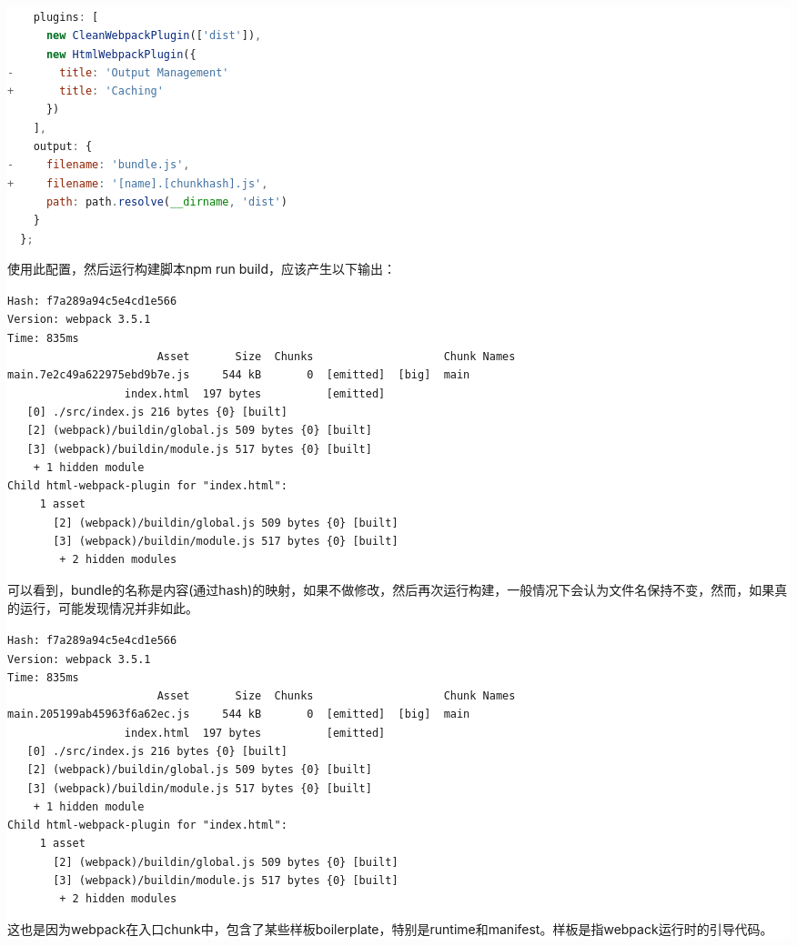 ```js
    plugins: [
      new CleanWebpackPlugin(['dist']),
      new HtmlWebpackPlugin({
-       title: 'Output Management'
+       title: 'Caching'
      })
    ],
    output: {
-     filename: 'bundle.js',
+     filename: '[name].[chunkhash].js',
      path: path.resolve(__dirname, 'dist')
    }
  };
```
使用此配置，然后运行构建脚本npm run build，应该产生以下输出：
```text
Hash: f7a289a94c5e4cd1e566
Version: webpack 3.5.1
Time: 835ms
                       Asset       Size  Chunks                    Chunk Names
main.7e2c49a622975ebd9b7e.js     544 kB       0  [emitted]  [big]  main
                  index.html  197 bytes          [emitted]
   [0] ./src/index.js 216 bytes {0} [built]
   [2] (webpack)/buildin/global.js 509 bytes {0} [built]
   [3] (webpack)/buildin/module.js 517 bytes {0} [built]
    + 1 hidden module
Child html-webpack-plugin for "index.html":
     1 asset
       [2] (webpack)/buildin/global.js 509 bytes {0} [built]
       [3] (webpack)/buildin/module.js 517 bytes {0} [built]
        + 2 hidden modules
```
可以看到，bundle的名称是内容(通过hash)的映射，如果不做修改，然后再次运行构建，一般情况下会认为文件名保持不变，然而，如果真的运行，可能发现情况并非如此。
```text
Hash: f7a289a94c5e4cd1e566
Version: webpack 3.5.1
Time: 835ms
                       Asset       Size  Chunks                    Chunk Names
main.205199ab45963f6a62ec.js     544 kB       0  [emitted]  [big]  main
                  index.html  197 bytes          [emitted]
   [0] ./src/index.js 216 bytes {0} [built]
   [2] (webpack)/buildin/global.js 509 bytes {0} [built]
   [3] (webpack)/buildin/module.js 517 bytes {0} [built]
    + 1 hidden module
Child html-webpack-plugin for "index.html":
     1 asset
       [2] (webpack)/buildin/global.js 509 bytes {0} [built]
       [3] (webpack)/buildin/module.js 517 bytes {0} [built]
        + 2 hidden modules
```
这也是因为webpack在入口chunk中，包含了某些样板boilerplate，特别是runtime和manifest。样板是指webpack运行时的引导代码。
